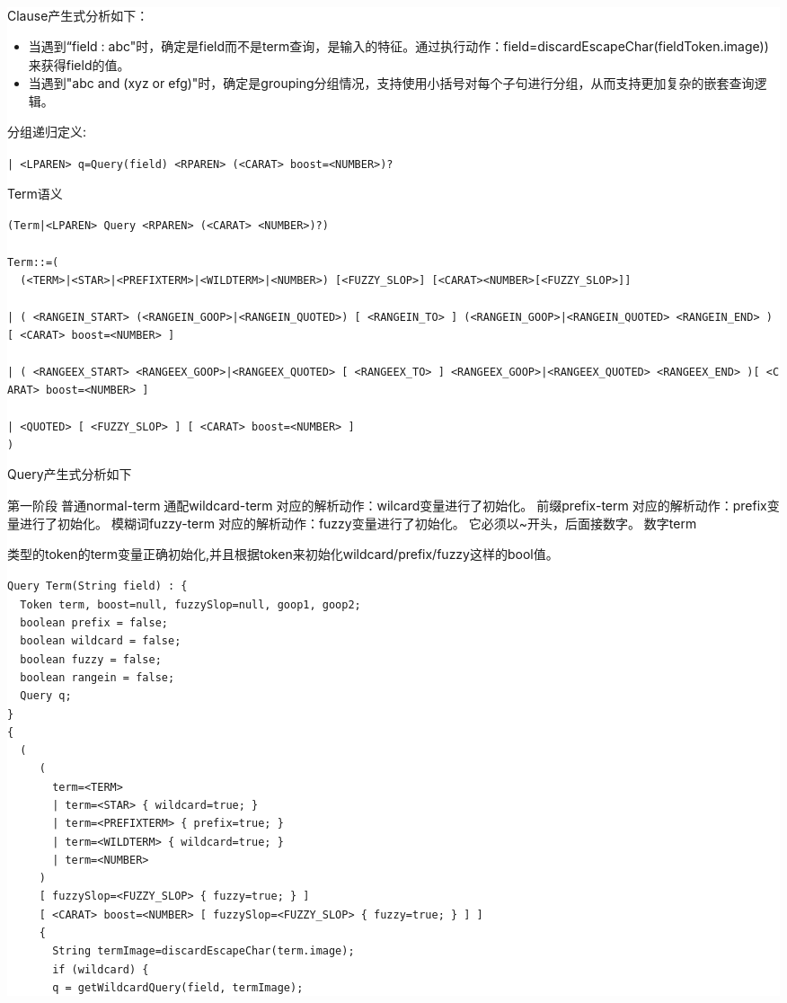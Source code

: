 ```
```
Clause产生式分析如下：

- 当遇到“field : abc"时，确定是field而不是term查询，<term><colon>是输入的特征。通过执行动作：field=discardEscapeChar(fieldToken.image))来获得field的值。
- 当遇到"abc and (xyz or efg)"时，确定是grouping分组情况，支持使用小括号对每个子句进行分组，从而支持更加复杂的嵌套查询逻辑。

分组递归定义:
```
| <LPAREN> q=Query(field) <RPAREN> (<CARAT> boost=<NUMBER>)?
```

Term语义
```
(Term|<LPAREN> Query <RPAREN> (<CARAT> <NUMBER>)?) 

Term::=(
  (<TERM>|<STAR>|<PREFIXTERM>|<WILDTERM>|<NUMBER>) [<FUZZY_SLOP>] [<CARAT><NUMBER>[<FUZZY_SLOP>]]

| ( <RANGEIN_START> (<RANGEIN_GOOP>|<RANGEIN_QUOTED>) [ <RANGEIN_TO> ] (<RANGEIN_GOOP>|<RANGEIN_QUOTED> <RANGEIN_END> ) [ <CARAT> boost=<NUMBER> ] 

| ( <RANGEEX_START> <RANGEEX_GOOP>|<RANGEEX_QUOTED> [ <RANGEEX_TO> ] <RANGEEX_GOOP>|<RANGEEX_QUOTED> <RANGEEX_END> )[ <CARAT> boost=<NUMBER> ] 

| <QUOTED> [ <FUZZY_SLOP> ] [ <CARAT> boost=<NUMBER> ] 
)
```

Query产生式分析如下

第一阶段
普通normal-term
通配wildcard-term
对应的解析动作：wilcard变量进行了初始化。
前缀prefix-term
对应的解析动作：prefix变量进行了初始化。
模糊词fuzzy-term
对应的解析动作：fuzzy变量进行了初始化。
它必须以~开头，后面接数字。
数字term

类型的token的term变量正确初始化,并且根据token来初始化wildcard/prefix/fuzzy这样的bool值。
```
Query Term(String field) : {
  Token term, boost=null, fuzzySlop=null, goop1, goop2;
  boolean prefix = false;
  boolean wildcard = false;
  boolean fuzzy = false;
  boolean rangein = false;
  Query q;
}
{
  (
     (
       term=<TERM>
       | term=<STAR> { wildcard=true; }
       | term=<PREFIXTERM> { prefix=true; }
       | term=<WILDTERM> { wildcard=true; }
       | term=<NUMBER>
     )
     [ fuzzySlop=<FUZZY_SLOP> { fuzzy=true; } ]
     [ <CARAT> boost=<NUMBER> [ fuzzySlop=<FUZZY_SLOP> { fuzzy=true; } ] ]
     {
       String termImage=discardEscapeChar(term.image);
       if (wildcard) {
       q = getWildcardQuery(field, termImage);
```